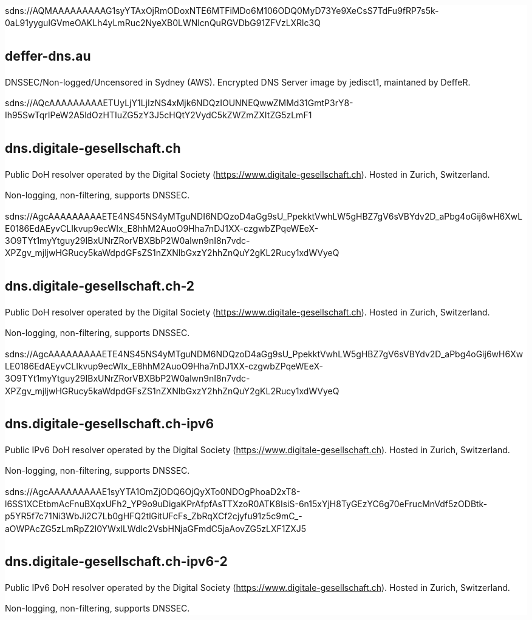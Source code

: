 sdns://AQMAAAAAAAAAG1syYTAxOjRmODoxNTE6MTFiMDo6M106ODQ0MyD73Ye9XeCsS7TdFu9fRP7s5k-0aL91yygulGVmeOAKLh4yLmRuc2NyeXB0LWNlcnQuRGVDbG91ZFVzLXRlc3Q


## deffer-dns.au

DNSSEC/Non-logged/Uncensored in Sydney (AWS).
Encrypted DNS Server image by jedisct1, maintaned by DeffeR.

sdns://AQcAAAAAAAAAETUyLjY1LjIzNS4xMjk6NDQzIOUNNEQwwZMMd31GmtP3rY8-Ih95SwTqrIPeW2A5ldOzHTIuZG5zY3J5cHQtY2VydC5kZWZmZXItZG5zLmF1


## dns.digitale-gesellschaft.ch

Public DoH resolver operated by the Digital Society (https://www.digitale-gesellschaft.ch).
Hosted in Zurich, Switzerland.

Non-logging, non-filtering, supports DNSSEC.

sdns://AgcAAAAAAAAAETE4NS45NS4yMTguNDI6NDQzoD4aGg9sU_PpekktVwhLW5gHBZ7gV6sVBYdv2D_aPbg4oGij6wH6XwLE0186EdAEyvCLIkvup9ecWIx_E8hhM2AuoO9Hha7nDJ1XX-czgwbZPqeWEeX-3O9TYt1myYtguy29IBxUNrZRorVBXBbP2W0alwn9nI8n7vdc-XPZgv_mjljwHGRucy5kaWdpdGFsZS1nZXNlbGxzY2hhZnQuY2gKL2Rucy1xdWVyeQ


## dns.digitale-gesellschaft.ch-2

Public DoH resolver operated by the Digital Society (https://www.digitale-gesellschaft.ch).
Hosted in Zurich, Switzerland.

Non-logging, non-filtering, supports DNSSEC.

sdns://AgcAAAAAAAAAETE4NS45NS4yMTguNDM6NDQzoD4aGg9sU_PpekktVwhLW5gHBZ7gV6sVBYdv2D_aPbg4oGij6wH6XwLE0186EdAEyvCLIkvup9ecWIx_E8hhM2AuoO9Hha7nDJ1XX-czgwbZPqeWEeX-3O9TYt1myYtguy29IBxUNrZRorVBXBbP2W0alwn9nI8n7vdc-XPZgv_mjljwHGRucy5kaWdpdGFsZS1nZXNlbGxzY2hhZnQuY2gKL2Rucy1xdWVyeQ


## dns.digitale-gesellschaft.ch-ipv6

Public IPv6 DoH resolver operated by the Digital Society (https://www.digitale-gesellschaft.ch).
Hosted in Zurich, Switzerland.

Non-logging, non-filtering, supports DNSSEC.

sdns://AgcAAAAAAAAAE1syYTA1OmZjODQ6OjQyXTo0NDOgPhoaD2xT8-l6SS1XCEtbmAcFnuBXqxUFh2_YP9o9uDigaKPrAfpfAsTTXzoR0ATK8IsiS-6n15xYjH8TyGEzYC6g70eFrucMnVdf5zODBtk-p5YR5f7c71Ni3WbJi2C7Lb0gHFQ2tlGitUFcFs_ZbRqXCf2cjyfu91z5c9mC_-aOWPAcZG5zLmRpZ2l0YWxlLWdlc2VsbHNjaGFmdC5jaAovZG5zLXF1ZXJ5


## dns.digitale-gesellschaft.ch-ipv6-2

Public IPv6 DoH resolver operated by the Digital Society (https://www.digitale-gesellschaft.ch).
Hosted in Zurich, Switzerland.

Non-logging, non-filtering, supports DNSSEC.
